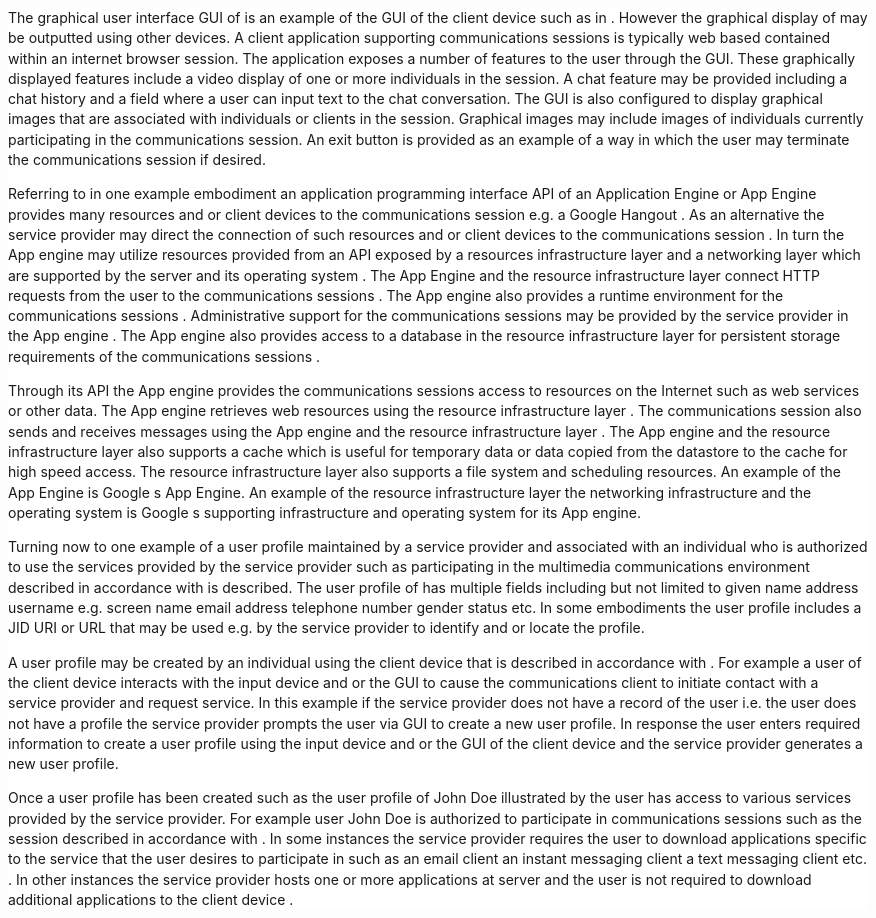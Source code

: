The graphical user interface GUI of is an example of the GUI of the client device such as in . However the graphical display of may be outputted using other devices. A client application supporting communications sessions is typically web based contained within an internet browser session. The application exposes a number of features to the user through the GUI. These graphically displayed features include a video display of one or more individuals in the session. A chat feature may be provided including a chat history and a field where a user can input text to the chat conversation. The GUI is also configured to display graphical images that are associated with individuals or clients in the session. Graphical images may include images of individuals currently participating in the communications session. An exit button is provided as an example of a way in which the user may terminate the communications session if desired.

Referring to in one example embodiment an application programming interface API of an Application Engine or App Engine provides many resources and or client devices to the communications session e.g. a Google Hangout . As an alternative the service provider may direct the connection of such resources and or client devices to the communications session . In turn the App engine may utilize resources provided from an API exposed by a resources infrastructure layer and a networking layer which are supported by the server and its operating system . The App Engine and the resource infrastructure layer connect HTTP requests from the user to the communications sessions . The App engine also provides a runtime environment for the communications sessions . Administrative support for the communications sessions may be provided by the service provider in the App engine . The App engine also provides access to a database in the resource infrastructure layer for persistent storage requirements of the communications sessions .

Through its API the App engine provides the communications sessions access to resources on the Internet such as web services or other data. The App engine retrieves web resources using the resource infrastructure layer . The communications session also sends and receives messages using the App engine and the resource infrastructure layer . The App engine and the resource infrastructure layer also supports a cache which is useful for temporary data or data copied from the datastore to the cache for high speed access. The resource infrastructure layer also supports a file system and scheduling resources. An example of the App Engine is Google s App Engine. An example of the resource infrastructure layer the networking infrastructure and the operating system is Google s supporting infrastructure and operating system for its App engine.

Turning now to one example of a user profile maintained by a service provider and associated with an individual who is authorized to use the services provided by the service provider such as participating in the multimedia communications environment described in accordance with is described. The user profile of has multiple fields including but not limited to given name address username e.g. screen name email address telephone number gender status etc. In some embodiments the user profile includes a JID URI or URL that may be used e.g. by the service provider to identify and or locate the profile.

A user profile may be created by an individual using the client device that is described in accordance with . For example a user of the client device interacts with the input device and or the GUI to cause the communications client to initiate contact with a service provider and request service. In this example if the service provider does not have a record of the user i.e. the user does not have a profile the service provider prompts the user via GUI to create a new user profile. In response the user enters required information to create a user profile using the input device and or the GUI of the client device and the service provider generates a new user profile.

Once a user profile has been created such as the user profile of John Doe illustrated by the user has access to various services provided by the service provider. For example user John Doe is authorized to participate in communications sessions such as the session described in accordance with . In some instances the service provider requires the user to download applications specific to the service that the user desires to participate in such as an email client an instant messaging client a text messaging client etc. . In other instances the service provider hosts one or more applications at server and the user is not required to download additional applications to the client device .
